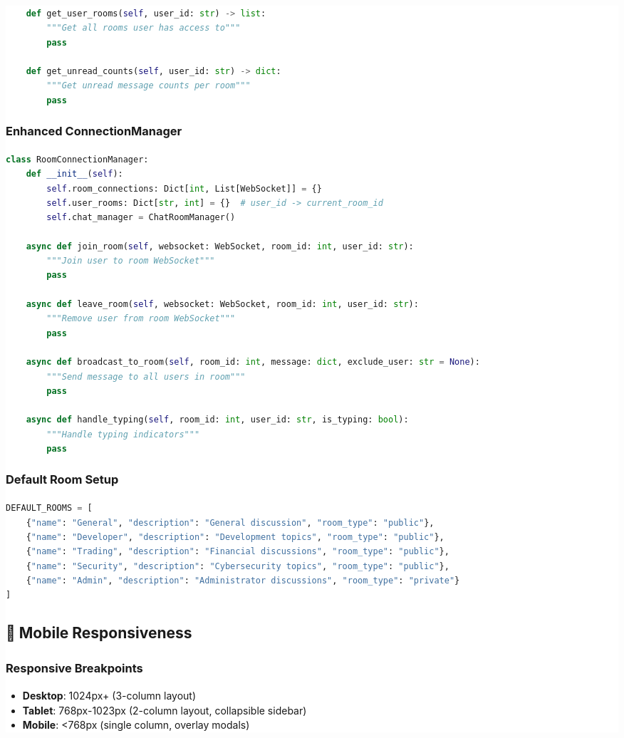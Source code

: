 ```python
    def get_user_rooms(self, user_id: str) -> list:
        """Get all rooms user has access to"""
        pass
    
    def get_unread_counts(self, user_id: str) -> dict:
        """Get unread message counts per room"""
        pass
```

### Enhanced ConnectionManager

```python
class RoomConnectionManager:
    def __init__(self):
        self.room_connections: Dict[int, List[WebSocket]] = {}
        self.user_rooms: Dict[str, int] = {}  # user_id -> current_room_id
        self.chat_manager = ChatRoomManager()
    
    async def join_room(self, websocket: WebSocket, room_id: int, user_id: str):
        """Join user to room WebSocket"""
        pass
    
    async def leave_room(self, websocket: WebSocket, room_id: int, user_id: str):
        """Remove user from room WebSocket"""
        pass
    
    async def broadcast_to_room(self, room_id: int, message: dict, exclude_user: str = None):
        """Send message to all users in room"""
        pass
    
    async def handle_typing(self, room_id: int, user_id: str, is_typing: bool):
        """Handle typing indicators"""
        pass
```

### Default Room Setup

```python
DEFAULT_ROOMS = [
    {"name": "General", "description": "General discussion", "room_type": "public"},
    {"name": "Developer", "description": "Development topics", "room_type": "public"},
    {"name": "Trading", "description": "Financial discussions", "room_type": "public"},
    {"name": "Security", "description": "Cybersecurity topics", "room_type": "public"},
    {"name": "Admin", "description": "Administrator discussions", "room_type": "private"}
]
```

## 📱 Mobile Responsiveness

### Responsive Breakpoints
- **Desktop**: 1024px+ (3-column layout)
- **Tablet**: 768px-1023px (2-column layout, collapsible sidebar)
- **Mobile**: <768px (single column, overlay modals)
